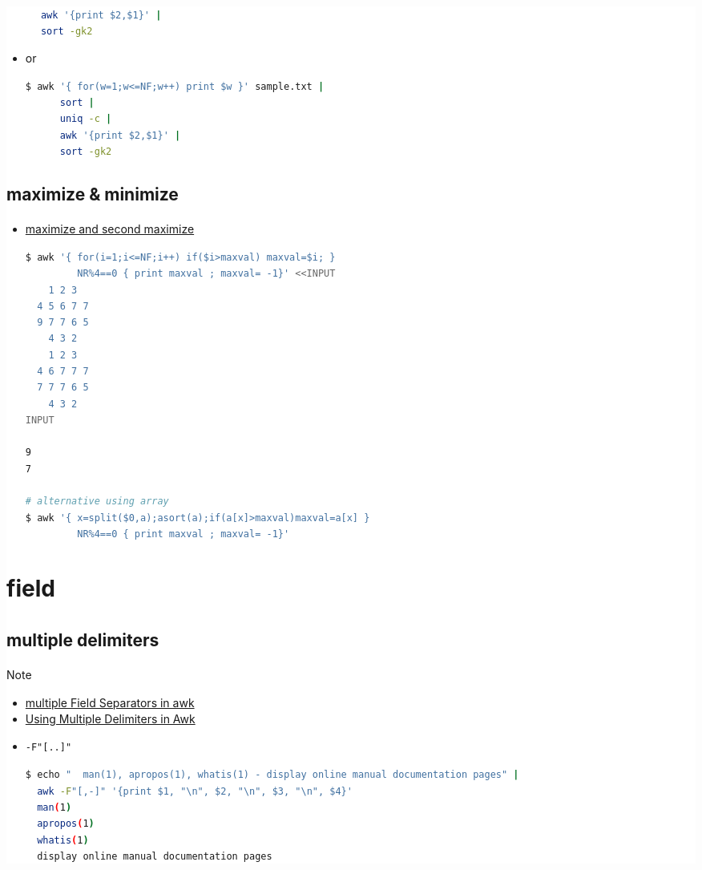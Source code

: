   ```bash
        awk '{print $2,$1}' |
        sort -gk2
  ```
- or
  ```bash
  $ awk '{ for(w=1;w<=NF;w++) print $w }' sample.txt |
        sort |
        uniq -c |
        awk '{print $2,$1}' |
        sort -gk2
  ```

## maximize & minimize

- [maximize and second maximize](https://unix.stackexchange.com/a/333312/29178)
  ```bash
  $ awk '{ for(i=1;i<=NF;i++) if($i>maxval) maxval=$i; }
           NR%4==0 { print maxval ; maxval= -1}' <<INPUT
      1 2 3
    4 5 6 7 7
    9 7 7 6 5
      4 3 2
      1 2 3
    4 6 7 7 7
    7 7 7 6 5
      4 3 2
  INPUT

  9
  7

  # alternative using array
  $ awk '{ x=split($0,a);asort(a);if(a[x]>maxval)maxval=a[x] }
           NR%4==0 { print maxval ; maxval= -1}'
  ```

# field
## multiple delimiters

> [!NOTE]
> - [multiple Field Separators in awk](https://stackoverflow.com/a/15665156/2940319)
> - [Using Multiple Delimiters in Awk](https://www.baeldung.com/linux/awk-several-delimiters)

- `-F"[..]"`
  ```bash
  $ echo "  man(1), apropos(1), whatis(1) - display online manual documentation pages" |
    awk -F"[,-]" '{print $1, "\n", $2, "\n", $3, "\n", $4}'
    man(1)
    apropos(1)
    whatis(1)
    display online manual documentation pages
  ```
